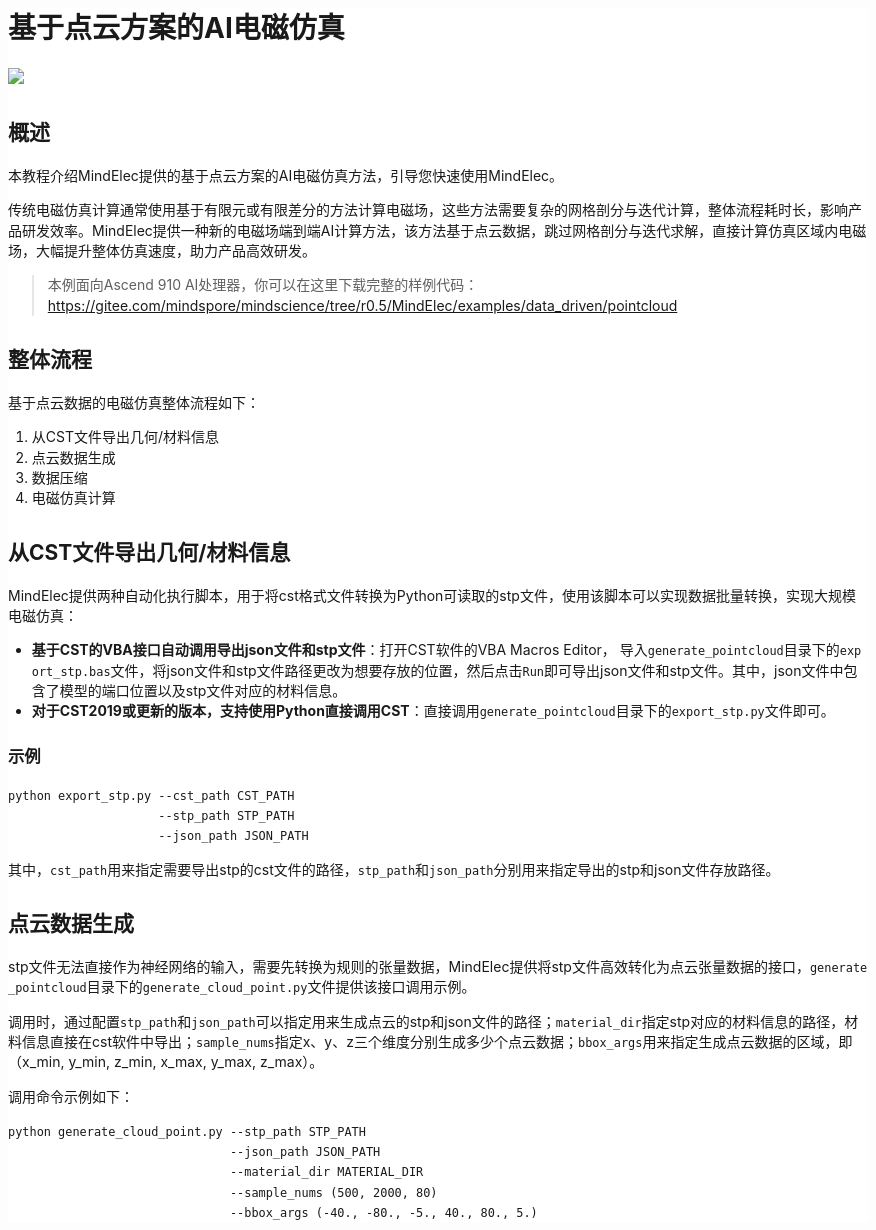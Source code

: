 # 基于点云方案的AI电磁仿真

<a href="https://gitee.com/mindspore/docs/blob/r1.6/docs/mindscience/docs/source_zh_cn/mindelec/point_cloud.md" target="_blank"><img src="https://gitee.com/mindspore/docs/raw/r1.6/resource/_static/logo_source.png"></a>&nbsp;&nbsp;

## 概述

本教程介绍MindElec提供的基于点云方案的AI电磁仿真方法，引导您快速使用MindElec。

传统电磁仿真计算通常使用基于有限元或有限差分的方法计算电磁场，这些方法需要复杂的网格剖分与迭代计算，整体流程耗时长，影响产品研发效率。MindElec提供一种新的电磁场端到端AI计算方法，该方法基于点云数据，跳过网格剖分与迭代求解，直接计算仿真区域内电磁场，大幅提升整体仿真速度，助力产品高效研发。

> 本例面向Ascend 910 AI处理器，你可以在这里下载完整的样例代码：
> <https://gitee.com/mindspore/mindscience/tree/r0.5/MindElec/examples/data_driven/pointcloud>

## 整体流程

基于点云数据的电磁仿真整体流程如下：

1. 从CST文件导出几何/材料信息
2. 点云数据生成
3. 数据压缩
4. 电磁仿真计算

## 从CST文件导出几何/材料信息

MindElec提供两种自动化执行脚本，用于将cst格式文件转换为Python可读取的stp文件，使用该脚本可以实现数据批量转换，实现大规模电磁仿真：

- **基于CST的VBA接口自动调用导出json文件和stp文件**：打开CST软件的VBA Macros Editor， 导入`generate_pointcloud`目录下的`export_stp.bas`文件，将json文件和stp文件路径更改为想要存放的位置，然后点击`Run`即可导出json文件和stp文件。其中，json文件中包含了模型的端口位置以及stp文件对应的材料信息。
- **对于CST2019或更新的版本，支持使用Python直接调用CST**：直接调用`generate_pointcloud`目录下的`export_stp.py`文件即可。

### 示例

``` shell
python export_stp.py --cst_path CST_PATH
                     --stp_path STP_PATH
                     --json_path JSON_PATH
```

其中，`cst_path`用来指定需要导出stp的cst文件的路径，`stp_path`和`json_path`分别用来指定导出的stp和json文件存放路径。

## 点云数据生成

stp文件无法直接作为神经网络的输入，需要先转换为规则的张量数据，MindElec提供将stp文件高效转化为点云张量数据的接口，`generate_pointcloud`目录下的`generate_cloud_point.py`文件提供该接口调用示例。

调用时，通过配置`stp_path`和`json_path`可以指定用来生成点云的stp和json文件的路径；`material_dir`指定stp对应的材料信息的路径，材料信息直接在cst软件中导出；`sample_nums`指定x、y、z三个维度分别生成多少个点云数据；`bbox_args`用来指定生成点云数据的区域，即（x_min, y_min, z_min, x_max, y_max, z_max）。

调用命令示例如下：

``` shell
python generate_cloud_point.py --stp_path STP_PATH
                               --json_path JSON_PATH
                               --material_dir MATERIAL_DIR
                               --sample_nums (500, 2000, 80)
                               --bbox_args (-40., -80., -5., 40., 80., 5.)
```
